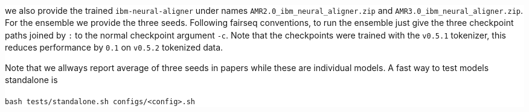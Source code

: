 we also provide the trained `ibm-neural-aligner` under names `AMR2.0_ibm_neural_aligner.zip` and `AMR3.0_ibm_neural_aligner.zip`. For the ensemble we provide the three seeds. Following fairseq conventions, to run the ensemble just give the three checkpoint paths joined by `:` to the normal checkpoint argument `-c`. Note that the checkpoints were trained with the `v0.5.1` tokenizer, this reduces performance by `0.1` on `v0.5.2` tokenized data.

Note that we allways report average of three seeds in papers while these are individual models. A fast way to test models standalone is

    bash tests/standalone.sh configs/<config>.sh

